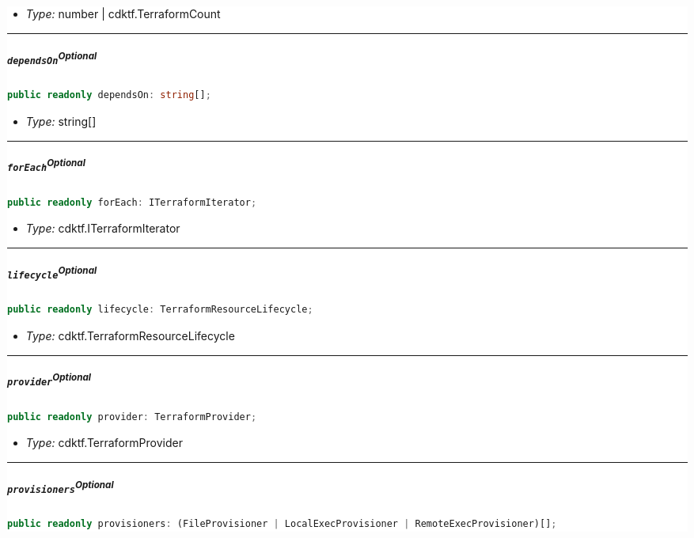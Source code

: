 - *Type:* number | cdktf.TerraformCount

---

##### `dependsOn`<sup>Optional</sup> <a name="dependsOn" id="@cdktf/provider-github.organizationRuleset.OrganizationRuleset.property.dependsOn"></a>

```typescript
public readonly dependsOn: string[];
```

- *Type:* string[]

---

##### `forEach`<sup>Optional</sup> <a name="forEach" id="@cdktf/provider-github.organizationRuleset.OrganizationRuleset.property.forEach"></a>

```typescript
public readonly forEach: ITerraformIterator;
```

- *Type:* cdktf.ITerraformIterator

---

##### `lifecycle`<sup>Optional</sup> <a name="lifecycle" id="@cdktf/provider-github.organizationRuleset.OrganizationRuleset.property.lifecycle"></a>

```typescript
public readonly lifecycle: TerraformResourceLifecycle;
```

- *Type:* cdktf.TerraformResourceLifecycle

---

##### `provider`<sup>Optional</sup> <a name="provider" id="@cdktf/provider-github.organizationRuleset.OrganizationRuleset.property.provider"></a>

```typescript
public readonly provider: TerraformProvider;
```

- *Type:* cdktf.TerraformProvider

---

##### `provisioners`<sup>Optional</sup> <a name="provisioners" id="@cdktf/provider-github.organizationRuleset.OrganizationRuleset.property.provisioners"></a>

```typescript
public readonly provisioners: (FileProvisioner | LocalExecProvisioner | RemoteExecProvisioner)[];
```
